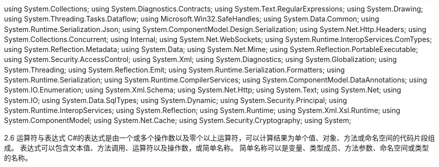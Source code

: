 using System.Collections;
using System.Diagnostics.Contracts;
using System.Text.RegularExpressions;
using System.Drawing;
using System.Threading.Tasks.Dataflow;
using Microsoft.Win32.SafeHandles;
using System.Data.Common;
using System.Runtime.Serialization.Json;
using System.ComponentModel.Design.Serialization;
using System.Net.Http.Headers;
using System.Collections.Concurrent;
using Internal;
using System.Net.WebSockets;
using System.Runtime.InteropServices.ComTypes;
using System.Reflection.Metadata;
using System.Data;
using System.Net.Mime;
using System.Reflection.PortableExecutable;
using System.Security.AccessControl;
using System.Xml;
using System.Diagnostics;
using System.Globalization;
using System.Threading;
using System.Reflection.Emit;
using System.Runtime.Serialization.Formatters;
using System.Runtime.Serialization;
using System.Runtime.CompilerServices;
using System.ComponentModel.DataAnnotations;
using System.IO.Enumeration;
using System.Xml.Schema;
using System.Net.Http;
using System.Text;
using System.Net;
using System.IO;
using System.Data.SqlTypes;
using System.Dynamic;
using System.Security.Principal;
using System.Runtime.InteropServices;
using System.Reflection;
using System.Runtime;
using System.Xml.Xsl.Runtime;
using System.ComponentModel;
using System.Net.Cache;
using System.Security.Cryptography;
using System;


2.6 运算符与表达式
C#的表达式是由一个或多个操作数以及零个以上运算符，可以计算结果为单个值、对象、方法或命名空间的代码片段组成。
表达式可以包含文本值、方法调用、运算符以及操作数，或简单名称。
简单名称可以是变量、类型成员、方法参数、命名空间或类型的名称。
